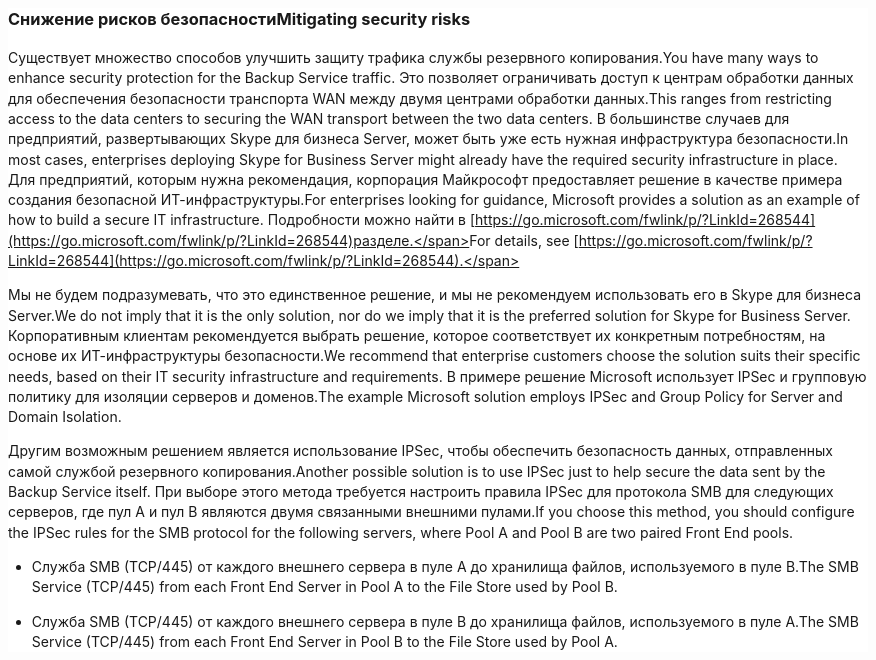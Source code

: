 ### <a name="mitigating-security-risks"></a><span data-ttu-id="6202e-166">Снижение рисков безопасности</span><span class="sxs-lookup"><span data-stu-id="6202e-166">Mitigating security risks</span></span>

<span data-ttu-id="6202e-167">Существует множество способов улучшить защиту трафика службы резервного копирования.</span><span class="sxs-lookup"><span data-stu-id="6202e-167">You have many ways to enhance security protection for the Backup Service traffic.</span></span> <span data-ttu-id="6202e-168">Это позволяет ограничивать доступ к центрам обработки данных для обеспечения безопасности транспорта WAN между двумя центрами обработки данных.</span><span class="sxs-lookup"><span data-stu-id="6202e-168">This ranges from restricting access to the data centers to securing the WAN transport between the two data centers.</span></span> <span data-ttu-id="6202e-169">В большинстве случаев для предприятий, развертывающих Skype для бизнеса Server, может быть уже есть нужная инфраструктура безопасности.</span><span class="sxs-lookup"><span data-stu-id="6202e-169">In most cases, enterprises deploying Skype for Business Server might already have the required security infrastructure in place.</span></span> <span data-ttu-id="6202e-170">Для предприятий, которым нужна рекомендация, корпорация Майкрософт предоставляет решение в качестве примера создания безопасной ИТ-инфраструктуры.</span><span class="sxs-lookup"><span data-stu-id="6202e-170">For enterprises looking for guidance, Microsoft provides a solution as an example of how to build a secure IT infrastructure.</span></span> <span data-ttu-id="6202e-171">Подробности можно найти в [https://go.microsoft.com/fwlink/p/?LinkId=268544](https://go.microsoft.com/fwlink/p/?LinkId=268544)разделе.</span><span class="sxs-lookup"><span data-stu-id="6202e-171">For details, see [https://go.microsoft.com/fwlink/p/?LinkId=268544](https://go.microsoft.com/fwlink/p/?LinkId=268544).</span></span> 
  
<span data-ttu-id="6202e-172">Мы не будем подразумевать, что это единственное решение, и мы не рекомендуем использовать его в Skype для бизнеса Server.</span><span class="sxs-lookup"><span data-stu-id="6202e-172">We do not imply that it is the only solution, nor do we imply that it is the preferred solution for Skype for Business Server.</span></span> <span data-ttu-id="6202e-173">Корпоративным клиентам рекомендуется выбрать решение, которое соответствует их конкретным потребностям, на основе их ИТ-инфраструктуры безопасности.</span><span class="sxs-lookup"><span data-stu-id="6202e-173">We recommend that enterprise customers choose the solution suits their specific needs, based on their IT security infrastructure and requirements.</span></span> <span data-ttu-id="6202e-174">В примере решение Microsoft использует IPSec и групповую политику для изоляции серверов и доменов.</span><span class="sxs-lookup"><span data-stu-id="6202e-174">The example Microsoft solution employs IPSec and Group Policy for Server and Domain Isolation.</span></span>
  
<span data-ttu-id="6202e-175">Другим возможным решением является использование IPSec, чтобы обеспечить безопасность данных, отправленных самой службой резервного копирования.</span><span class="sxs-lookup"><span data-stu-id="6202e-175">Another possible solution is to use IPSec just to help secure the data sent by the Backup Service itself.</span></span> <span data-ttu-id="6202e-176">При выборе этого метода требуется настроить правила IPSec для протокола SMB для следующих серверов, где пул A и пул B являются двумя связанными внешними пулами.</span><span class="sxs-lookup"><span data-stu-id="6202e-176">If you choose this method, you should configure the IPSec rules for the SMB protocol for the following servers, where Pool A and Pool B are two paired Front End pools.</span></span>
  
- <span data-ttu-id="6202e-177">Служба SMB (TCP/445) от каждого внешнего сервера в пуле A до хранилища файлов, используемого в пуле B.</span><span class="sxs-lookup"><span data-stu-id="6202e-177">The SMB Service (TCP/445) from each Front End Server in Pool A to the File Store used by Pool B.</span></span>
    
- <span data-ttu-id="6202e-178">Служба SMB (TCP/445) от каждого внешнего сервера в пуле B до хранилища файлов, используемого в пуле A.</span><span class="sxs-lookup"><span data-stu-id="6202e-178">The SMB Service (TCP/445) from each Front End Server in Pool B to the File Store used by Pool A.</span></span>
    